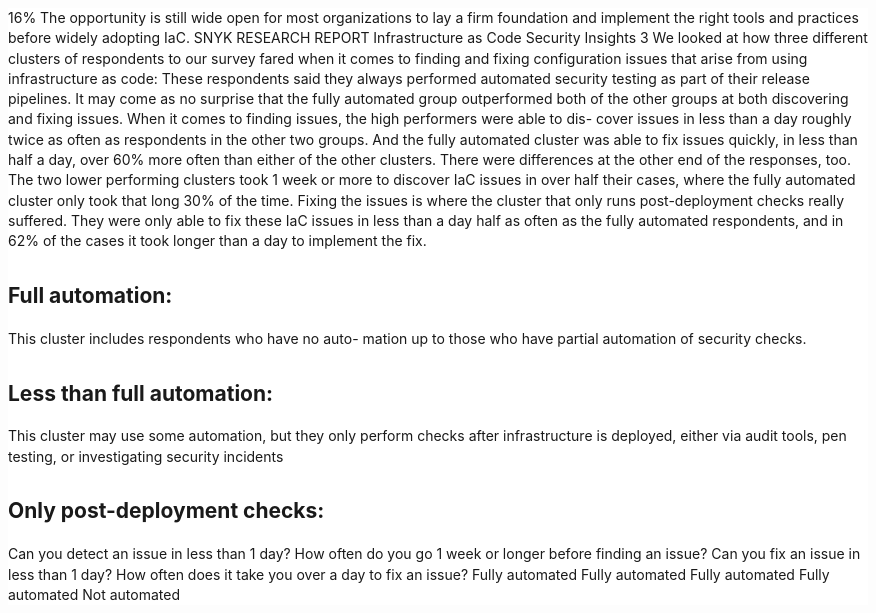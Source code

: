 16%
The opportunity is still wide open for most organizations to lay a firm foundation and implement the right tools and 
practices before widely adopting IaC.
SNYK RESEARCH REPORT
Infrastructure as Code Security Insights 
3
We looked at how three different clusters of 
respondents to our survey fared when it comes to 
finding and fixing configuration issues that arise 
from using infrastructure as code:
These respondents said they always performed 
automated security testing as part of their release 
pipelines.
It may come as no surprise that the fully automated 
group outperformed both of the other groups at 
both discovering and fixing issues. When it comes to 
finding issues, the high performers were able to dis-
cover issues in less than a day roughly twice as often 
as respondents in the other two groups. And the fully 
automated cluster was able to fix issues quickly, in 
less than half a day, over 60% more often than either 
of the other clusters.
There were differences at the other end of the 
responses, too. The two lower performing clusters 
took 1 week or more to discover IaC issues in over 
half their cases, where the fully automated cluster 
only took that long 30% of the time. Fixing the issues 
is where the cluster that only runs post-deployment 
checks really suffered. They were only able to fix 
these IaC issues in less than a day half as often as the 
fully automated respondents, and in 62% of the cases 
it took longer than a day to implement the fix.

## Full automation:
This cluster includes respondents who have no auto-
mation up to those who have partial automation of 
security checks.

## Less than full automation:
This cluster may use some automation, but they 
only perform checks after infrastructure is deployed, 
either via audit tools, pen testing, or investigating 
security incidents

## Only post-deployment checks:
Can you detect an issue in less than 1 day?
How often do you go 1 week or 
longer before finding an issue?
Can you fix an issue in less than 1 day?
How often does it take you over a 
day to fix an issue?
Fully 
automated
Fully 
automated
Fully 
automated
Fully 
automated
Not 
automated